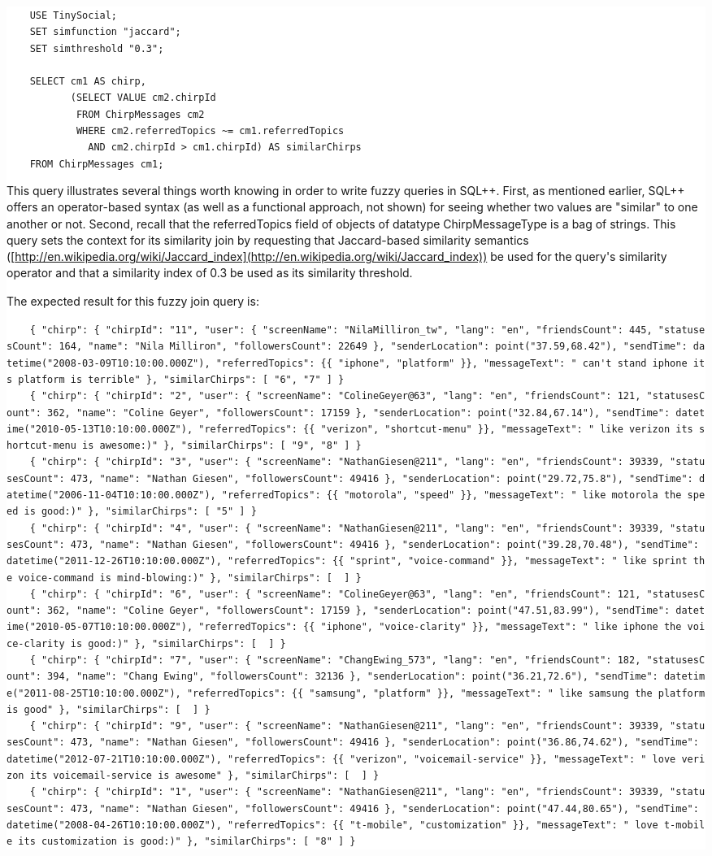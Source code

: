         USE TinySocial;
        SET simfunction "jaccard";
        SET simthreshold "0.3";

        SELECT cm1 AS chirp,
               (SELECT VALUE cm2.chirpId
                FROM ChirpMessages cm2
                WHERE cm2.referredTopics ~= cm1.referredTopics
                  AND cm2.chirpId > cm1.chirpId) AS similarChirps
        FROM ChirpMessages cm1;

This query illustrates several things worth knowing in order to write fuzzy queries in SQL++.
First, as mentioned earlier, SQL++ offers an operator-based syntax (as well as a functional approach, not shown)
for seeing whether two values are "similar" to one another or not.
Second, recall that the referredTopics field of objects of datatype ChirpMessageType is a bag of strings.
This query sets the context for its similarity join by requesting that Jaccard-based similarity semantics
([http://en.wikipedia.org/wiki/Jaccard_index](http://en.wikipedia.org/wiki/Jaccard_index))
be used for the query's similarity operator and that a similarity index of 0.3 be used as its similarity threshold.

The expected result for this fuzzy join query is:

        { "chirp": { "chirpId": "11", "user": { "screenName": "NilaMilliron_tw", "lang": "en", "friendsCount": 445, "statusesCount": 164, "name": "Nila Milliron", "followersCount": 22649 }, "senderLocation": point("37.59,68.42"), "sendTime": datetime("2008-03-09T10:10:00.000Z"), "referredTopics": {{ "iphone", "platform" }}, "messageText": " can't stand iphone its platform is terrible" }, "similarChirps": [ "6", "7" ] }
        { "chirp": { "chirpId": "2", "user": { "screenName": "ColineGeyer@63", "lang": "en", "friendsCount": 121, "statusesCount": 362, "name": "Coline Geyer", "followersCount": 17159 }, "senderLocation": point("32.84,67.14"), "sendTime": datetime("2010-05-13T10:10:00.000Z"), "referredTopics": {{ "verizon", "shortcut-menu" }}, "messageText": " like verizon its shortcut-menu is awesome:)" }, "similarChirps": [ "9", "8" ] }
        { "chirp": { "chirpId": "3", "user": { "screenName": "NathanGiesen@211", "lang": "en", "friendsCount": 39339, "statusesCount": 473, "name": "Nathan Giesen", "followersCount": 49416 }, "senderLocation": point("29.72,75.8"), "sendTime": datetime("2006-11-04T10:10:00.000Z"), "referredTopics": {{ "motorola", "speed" }}, "messageText": " like motorola the speed is good:)" }, "similarChirps": [ "5" ] }
        { "chirp": { "chirpId": "4", "user": { "screenName": "NathanGiesen@211", "lang": "en", "friendsCount": 39339, "statusesCount": 473, "name": "Nathan Giesen", "followersCount": 49416 }, "senderLocation": point("39.28,70.48"), "sendTime": datetime("2011-12-26T10:10:00.000Z"), "referredTopics": {{ "sprint", "voice-command" }}, "messageText": " like sprint the voice-command is mind-blowing:)" }, "similarChirps": [  ] }
        { "chirp": { "chirpId": "6", "user": { "screenName": "ColineGeyer@63", "lang": "en", "friendsCount": 121, "statusesCount": 362, "name": "Coline Geyer", "followersCount": 17159 }, "senderLocation": point("47.51,83.99"), "sendTime": datetime("2010-05-07T10:10:00.000Z"), "referredTopics": {{ "iphone", "voice-clarity" }}, "messageText": " like iphone the voice-clarity is good:)" }, "similarChirps": [  ] }
        { "chirp": { "chirpId": "7", "user": { "screenName": "ChangEwing_573", "lang": "en", "friendsCount": 182, "statusesCount": 394, "name": "Chang Ewing", "followersCount": 32136 }, "senderLocation": point("36.21,72.6"), "sendTime": datetime("2011-08-25T10:10:00.000Z"), "referredTopics": {{ "samsung", "platform" }}, "messageText": " like samsung the platform is good" }, "similarChirps": [  ] }
        { "chirp": { "chirpId": "9", "user": { "screenName": "NathanGiesen@211", "lang": "en", "friendsCount": 39339, "statusesCount": 473, "name": "Nathan Giesen", "followersCount": 49416 }, "senderLocation": point("36.86,74.62"), "sendTime": datetime("2012-07-21T10:10:00.000Z"), "referredTopics": {{ "verizon", "voicemail-service" }}, "messageText": " love verizon its voicemail-service is awesome" }, "similarChirps": [  ] }
        { "chirp": { "chirpId": "1", "user": { "screenName": "NathanGiesen@211", "lang": "en", "friendsCount": 39339, "statusesCount": 473, "name": "Nathan Giesen", "followersCount": 49416 }, "senderLocation": point("47.44,80.65"), "sendTime": datetime("2008-04-26T10:10:00.000Z"), "referredTopics": {{ "t-mobile", "customization" }}, "messageText": " love t-mobile its customization is good:)" }, "similarChirps": [ "8" ] }